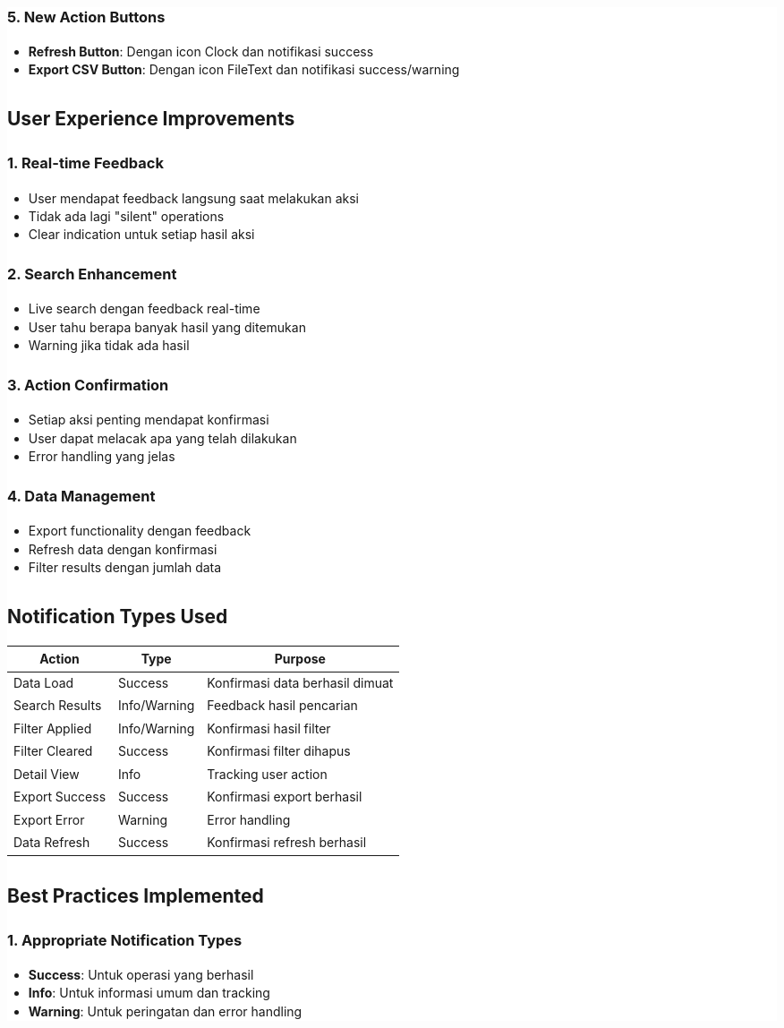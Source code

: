 ### 5. New Action Buttons
- **Refresh Button**: Dengan icon Clock dan notifikasi success
- **Export CSV Button**: Dengan icon FileText dan notifikasi success/warning

## User Experience Improvements

### 1. Real-time Feedback
- User mendapat feedback langsung saat melakukan aksi
- Tidak ada lagi "silent" operations
- Clear indication untuk setiap hasil aksi

### 2. Search Enhancement
- Live search dengan feedback real-time
- User tahu berapa banyak hasil yang ditemukan
- Warning jika tidak ada hasil

### 3. Action Confirmation
- Setiap aksi penting mendapat konfirmasi
- User dapat melacak apa yang telah dilakukan
- Error handling yang jelas

### 4. Data Management
- Export functionality dengan feedback
- Refresh data dengan konfirmasi
- Filter results dengan jumlah data

## Notification Types Used

| Action | Type | Purpose |
|--------|------|---------|
| Data Load | Success | Konfirmasi data berhasil dimuat |
| Search Results | Info/Warning | Feedback hasil pencarian |
| Filter Applied | Info/Warning | Konfirmasi hasil filter |
| Filter Cleared | Success | Konfirmasi filter dihapus |
| Detail View | Info | Tracking user action |
| Export Success | Success | Konfirmasi export berhasil |
| Export Error | Warning | Error handling |
| Data Refresh | Success | Konfirmasi refresh berhasil |

## Best Practices Implemented

### 1. Appropriate Notification Types
- **Success**: Untuk operasi yang berhasil
- **Info**: Untuk informasi umum dan tracking
- **Warning**: Untuk peringatan dan error handling

